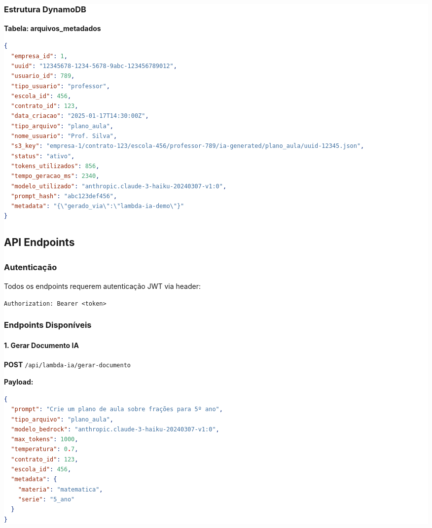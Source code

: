 ### Estrutura DynamoDB

**Tabela: arquivos_metadados**

```json
{
  "empresa_id": 1,
  "uuid": "12345678-1234-5678-9abc-123456789012",
  "usuario_id": 789,
  "tipo_usuario": "professor",
  "escola_id": 456,
  "contrato_id": 123,
  "data_criacao": "2025-01-17T14:30:00Z",
  "tipo_arquivo": "plano_aula",
  "nome_usuario": "Prof. Silva",
  "s3_key": "empresa-1/contrato-123/escola-456/professor-789/ia-generated/plano_aula/uuid-12345.json",
  "status": "ativo",
  "tokens_utilizados": 856,
  "tempo_geracao_ms": 2340,
  "modelo_utilizado": "anthropic.claude-3-haiku-20240307-v1:0",
  "prompt_hash": "abc123def456",
  "metadata": "{\"gerado_via\":\"lambda-ia-demo\"}"
}
```

## API Endpoints

### Autenticação

Todos os endpoints requerem autenticação JWT via header:
```
Authorization: Bearer <token>
```

### Endpoints Disponíveis

#### 1. Gerar Documento IA

**POST** `/api/lambda-ia/gerar-documento`

**Payload:**
```json
{
  "prompt": "Crie um plano de aula sobre frações para 5º ano",
  "tipo_arquivo": "plano_aula",
  "modelo_bedrock": "anthropic.claude-3-haiku-20240307-v1:0",
  "max_tokens": 1000,
  "temperatura": 0.7,
  "contrato_id": 123,
  "escola_id": 456,
  "metadata": {
    "materia": "matematica",
    "serie": "5_ano"
  }
}
```
